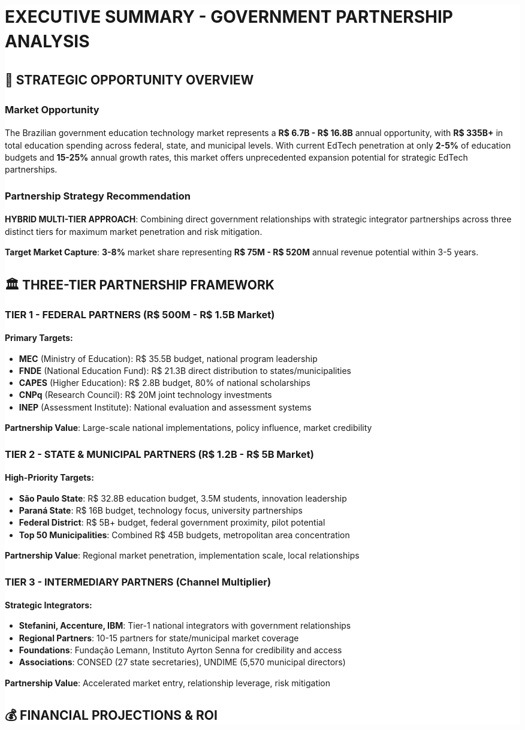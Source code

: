 # EXECUTIVE SUMMARY - GOVERNMENT PARTNERSHIP ANALYSIS

## 🎯 STRATEGIC OPPORTUNITY OVERVIEW

### Market Opportunity
The Brazilian government education technology market represents a **R$ 6.7B - R$ 16.8B** annual opportunity, with **R$ 335B+** in total education spending across federal, state, and municipal levels. With current EdTech penetration at only **2-5%** of education budgets and **15-25%** annual growth rates, this market offers unprecedented expansion potential for strategic EdTech partnerships.

### Partnership Strategy Recommendation
**HYBRID MULTI-TIER APPROACH**: Combining direct government relationships with strategic integrator partnerships across three distinct tiers for maximum market penetration and risk mitigation.

**Target Market Capture**: **3-8%** market share representing **R$ 75M - R$ 520M** annual revenue potential within 3-5 years.

## 🏛️ THREE-TIER PARTNERSHIP FRAMEWORK

### TIER 1 - FEDERAL PARTNERS (R$ 500M - R$ 1.5B Market)
**Primary Targets:**
- **MEC** (Ministry of Education): R$ 35.5B budget, national program leadership
- **FNDE** (National Education Fund): R$ 21.3B direct distribution to states/municipalities
- **CAPES** (Higher Education): R$ 2.8B budget, 80% of national scholarships
- **CNPq** (Research Council): R$ 20M joint technology investments
- **INEP** (Assessment Institute): National evaluation and assessment systems

**Partnership Value**: Large-scale national implementations, policy influence, market credibility

### TIER 2 - STATE & MUNICIPAL PARTNERS (R$ 1.2B - R$ 5B Market)
**High-Priority Targets:**
- **São Paulo State**: R$ 32.8B education budget, 3.5M students, innovation leadership
- **Paraná State**: R$ 16B budget, technology focus, university partnerships
- **Federal District**: R$ 5B+ budget, federal government proximity, pilot potential
- **Top 50 Municipalities**: Combined R$ 45B budgets, metropolitan area concentration

**Partnership Value**: Regional market penetration, implementation scale, local relationships

### TIER 3 - INTERMEDIARY PARTNERS (Channel Multiplier)
**Strategic Integrators:**
- **Stefanini, Accenture, IBM**: Tier-1 national integrators with government relationships
- **Regional Partners**: 10-15 partners for state/municipal market coverage
- **Foundations**: Fundação Lemann, Instituto Ayrton Senna for credibility and access
- **Associations**: CONSED (27 state secretaries), UNDIME (5,570 municipal directors)

**Partnership Value**: Accelerated market entry, relationship leverage, risk mitigation

## 💰 FINANCIAL PROJECTIONS & ROI
